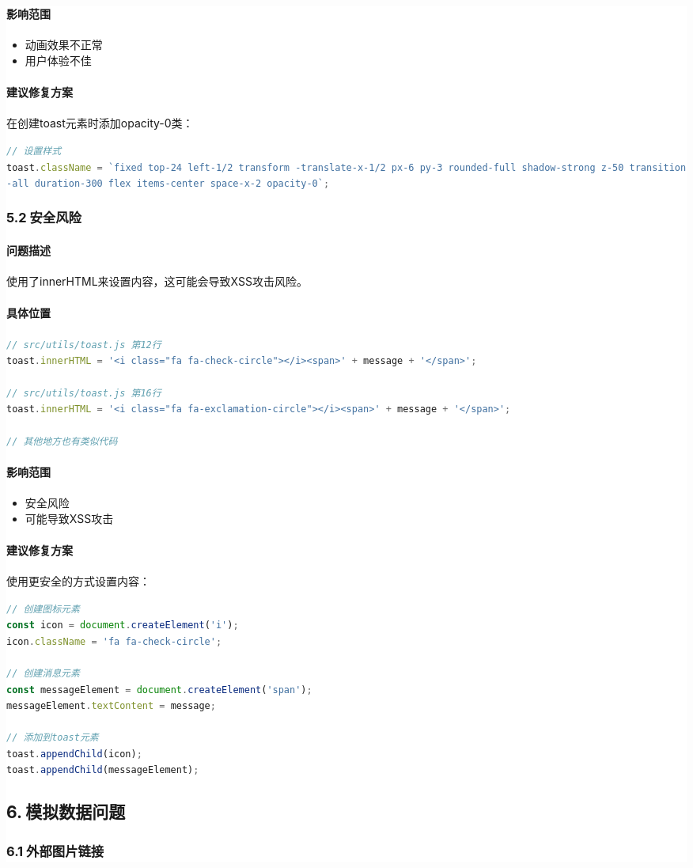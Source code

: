 #### 影响范围
- 动画效果不正常
- 用户体验不佳

#### 建议修复方案
在创建toast元素时添加opacity-0类：
```javascript
// 设置样式
toast.className = `fixed top-24 left-1/2 transform -translate-x-1/2 px-6 py-3 rounded-full shadow-strong z-50 transition-all duration-300 flex items-center space-x-2 opacity-0`;
```

### 5.2 安全风险

#### 问题描述
使用了innerHTML来设置内容，这可能会导致XSS攻击风险。

#### 具体位置
```javascript
// src/utils/toast.js 第12行
toast.innerHTML = '<i class="fa fa-check-circle"></i><span>' + message + '</span>';

// src/utils/toast.js 第16行
toast.innerHTML = '<i class="fa fa-exclamation-circle"></i><span>' + message + '</span>';

// 其他地方也有类似代码
```

#### 影响范围
- 安全风险
- 可能导致XSS攻击

#### 建议修复方案
使用更安全的方式设置内容：
```javascript
// 创建图标元素
const icon = document.createElement('i');
icon.className = 'fa fa-check-circle';

// 创建消息元素
const messageElement = document.createElement('span');
messageElement.textContent = message;

// 添加到toast元素
toast.appendChild(icon);
toast.appendChild(messageElement);
```

## 6. 模拟数据问题

### 6.1 外部图片链接
